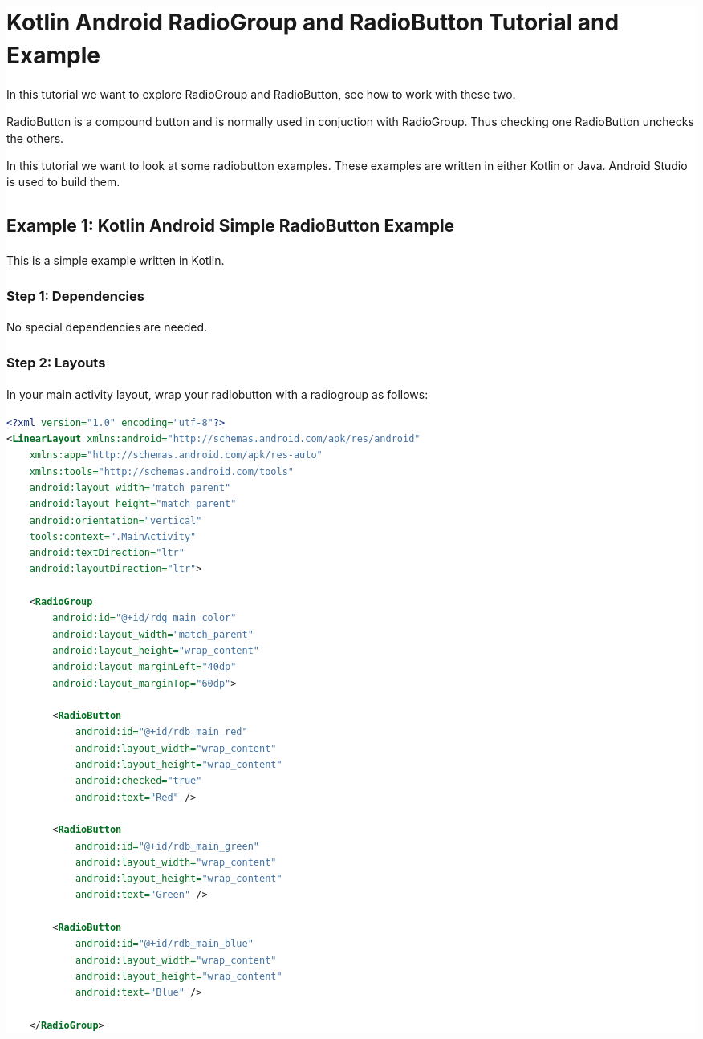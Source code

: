 # Kotlin Android RadioGroup and RadioButton Tutorial and Example


In this tutorial we want to explore RadioGroup and RadioButton, see how to work with these two.

RadioButton is a compound button and is normally used in conjuction with RadioGroup. Thus checking one RadioButton unchecks the others.

In this tutorial we want to look at some radiobutton examples. These examples are written in either Kotlin or Java. Android Studio is used to build them.


## Example 1: Kotlin Android Simple RadioButton Example

This is a simple example written in Kotlin.

### Step 1: Dependencies

No special dependencies are needed.

### Step 2: Layouts

In your main activity layout, wrap your radiobutton with a radiogroup as follows:

```xml
<?xml version="1.0" encoding="utf-8"?>
<LinearLayout xmlns:android="http://schemas.android.com/apk/res/android"
    xmlns:app="http://schemas.android.com/apk/res-auto"
    xmlns:tools="http://schemas.android.com/tools"
    android:layout_width="match_parent"
    android:layout_height="match_parent"
    android:orientation="vertical"
    tools:context=".MainActivity"
    android:textDirection="ltr"
    android:layoutDirection="ltr">

    <RadioGroup
        android:id="@+id/rdg_main_color"
        android:layout_width="match_parent"
        android:layout_height="wrap_content"
        android:layout_marginLeft="40dp"
        android:layout_marginTop="60dp">

        <RadioButton
            android:id="@+id/rdb_main_red"
            android:layout_width="wrap_content"
            android:layout_height="wrap_content"
            android:checked="true"
            android:text="Red" />

        <RadioButton
            android:id="@+id/rdb_main_green"
            android:layout_width="wrap_content"
            android:layout_height="wrap_content"
            android:text="Green" />

        <RadioButton
            android:id="@+id/rdb_main_blue"
            android:layout_width="wrap_content"
            android:layout_height="wrap_content"
            android:text="Blue" />

    </RadioGroup>

```